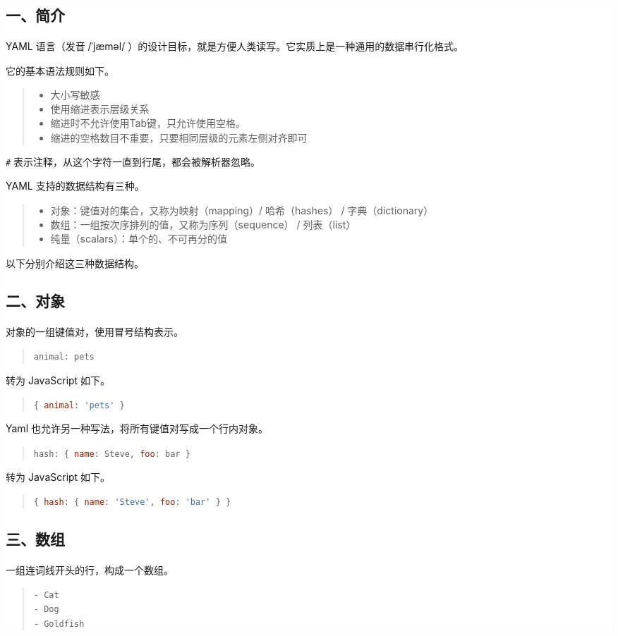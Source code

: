 ## 一、简介

YAML 语言（发音 /ˈjæməl/ ）的设计目标，就是方便人类读写。它实质上是一种通用的数据串行化格式。

它的基本语法规则如下。

> - 大小写敏感
> - 使用缩进表示层级关系
> - 缩进时不允许使用Tab键，只允许使用空格。
> - 缩进的空格数目不重要，只要相同层级的元素左侧对齐即可

`#` 表示注释，从这个字符一直到行尾，都会被解析器忽略。

YAML 支持的数据结构有三种。

> - 对象：键值对的集合，又称为映射（mapping）/ 哈希（hashes） / 字典（dictionary）
> - 数组：一组按次序排列的值，又称为序列（sequence） / 列表（list）
> - 纯量（scalars）：单个的、不可再分的值

以下分别介绍这三种数据结构。

## 二、对象

对象的一组键值对，使用冒号结构表示。

> ```javascript
> animal: pets
> ```

转为 JavaScript 如下。

> ```javascript
> { animal: 'pets' }
> ```

Yaml 也允许另一种写法，将所有键值对写成一个行内对象。

> ```javascript
> hash: { name: Steve, foo: bar } 
> ```

转为 JavaScript 如下。

> ```javascript
> { hash: { name: 'Steve', foo: 'bar' } }
> ```

## 三、数组

一组连词线开头的行，构成一个数组。

> ```javascript
> - Cat
> - Dog
> - Goldfish
> ```

